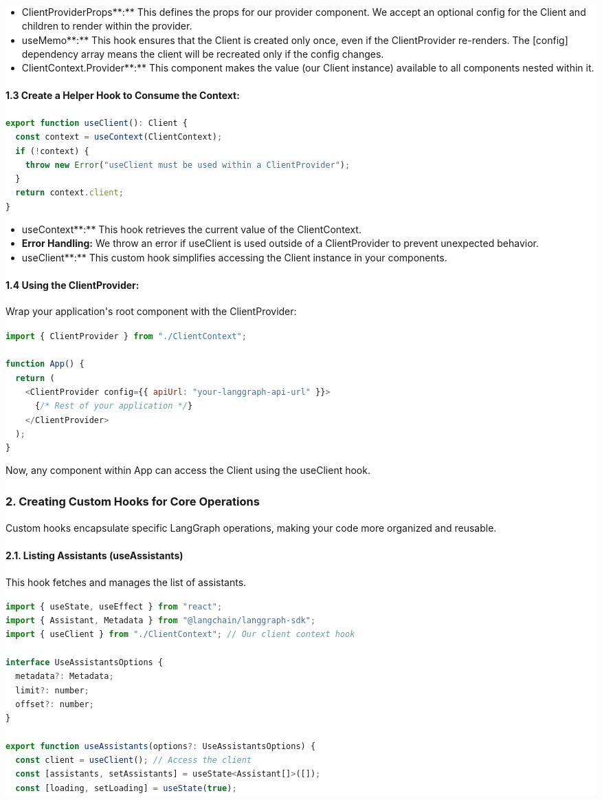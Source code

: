* ClientProviderProps**:** This defines the props for our provider component. We accept an optional config for the Client and children to render within the provider.  
* useMemo**:** This hook ensures that the Client is created only once, even if the ClientProvider re-renders. The \[config\] dependency array means the client will be recreated only if the config changes.  
* ClientContext.Provider**:** This component makes the value (our Client instance) available to all components nested within it.


#### 1.3 Create a Helper Hook to Consume the Context:

```javascript
export function useClient(): Client {
  const context = useContext(ClientContext);
  if (!context) {
    throw new Error("useClient must be used within a ClientProvider");
  }
  return context.client;
}
```

* useContext**:** This hook retrieves the current value of the ClientContext.  
* **Error Handling:** We throw an error if useClient is used outside of a ClientProvider to prevent unexpected behavior.  
* useClient**:** This custom hook simplifies accessing the Client instance in your components.

#### 1.4 Using the ClientProvider:

Wrap your application's root component with the ClientProvider:

```javascript
import { ClientProvider } from "./ClientContext";

function App() {
  return (
    <ClientProvider config={{ apiUrl: "your-langgraph-api-url" }}>
      {/* Rest of your application */}
    </ClientProvider>
  );
}
```

Now, any component within App can access the Client using the useClient hook.

### 2\. Creating Custom Hooks for Core Operations

Custom hooks encapsulate specific LangGraph operations, making your code more organized and reusable.

#### 2.1. Listing Assistants (useAssistants)

This hook fetches and manages the list of assistants.

```javascript
import { useState, useEffect } from "react";
import { Assistant, Metadata } from "@langchain/langgraph-sdk";
import { useClient } from "./ClientContext"; // Our client context hook

interface UseAssistantsOptions {
  metadata?: Metadata;
  limit?: number;
  offset?: number;
}

export function useAssistants(options?: UseAssistantsOptions) {
  const client = useClient(); // Access the client
  const [assistants, setAssistants] = useState<Assistant[]>([]);
  const [loading, setLoading] = useState(true);
```